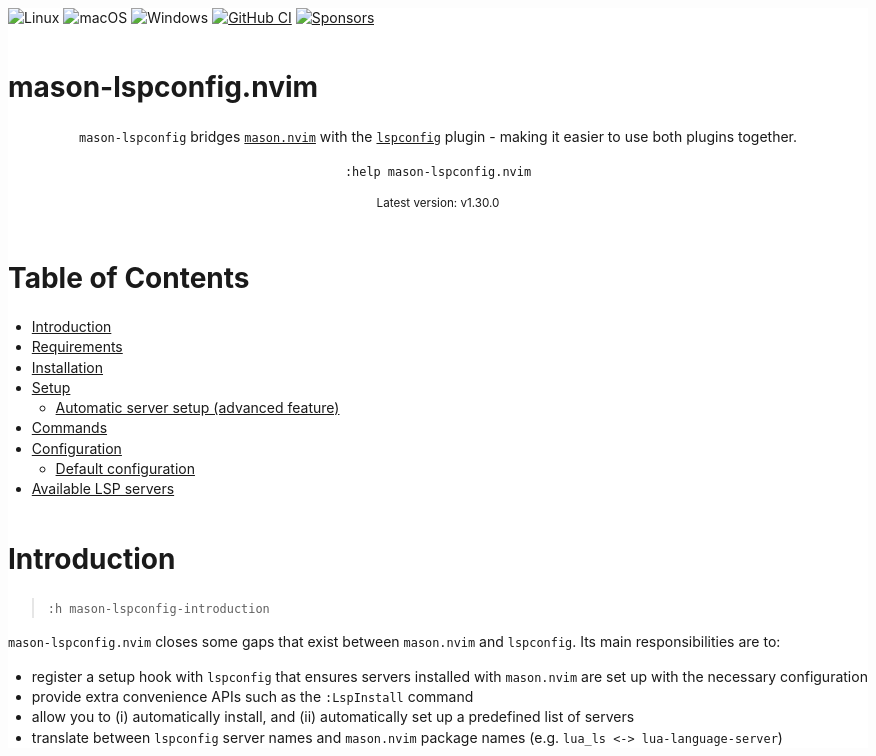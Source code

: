 ![Linux](https://img.shields.io/badge/Linux-%23.svg?logo=linux&color=FCC624&logoColor=black)
![macOS](https://img.shields.io/badge/macOS-%23.svg?logo=apple&color=000000&logoColor=white)
![Windows](https://img.shields.io/badge/Windows-%23.svg?logo=windows&color=0078D6&logoColor=white)
[![GitHub CI](https://github.com/williamboman/mason-lspconfig.nvim/workflows/Tests/badge.svg)](https://github.com/williamboman/mason-lspconfig.nvim/actions?query=workflow%3ATests+branch%3Amain+event%3Apush)
[![Sponsors](https://img.shields.io/github/sponsors/williamboman?style=flat-square)](https://github.com/sponsors/williamboman)

# mason-lspconfig.nvim

<p align="center">
    <code>mason-lspconfig</code> bridges <a
    href="https://github.com/williamboman/mason.nvim"><code>mason.nvim</code></a> with the <a
    href="https://github.com/neovim/nvim-lspconfig"><code>lspconfig</code></a> plugin - making it easier to use both
    plugins together.
</p>
<p align="center">
    <code>:help mason-lspconfig.nvim</code>
</p>
<p align="center">
    <sup>Latest version: v1.30.0</sup> <!-- x-release-please-version -->
</p>

# Table of Contents

- [Introduction](#introduction)
- [Requirements](#requirements)
- [Installation](#installation)
- [Setup](#setup)
  - [Automatic server setup (advanced feature)](#automatic-server-setup-advanced-feature)
- [Commands](#commands)
- [Configuration](#configuration)
  - [Default configuration](#default-configuration)
- [Available LSP servers](#available-lsp-servers)

# Introduction

> `:h mason-lspconfig-introduction`

`mason-lspconfig.nvim` closes some gaps that exist between `mason.nvim` and `lspconfig`. Its main responsibilities are to:

- register a setup hook with `lspconfig` that ensures servers installed with `mason.nvim` are set up with the necessary
    configuration
- provide extra convenience APIs such as the `:LspInstall` command
- allow you to (i) automatically install, and (ii) automatically set up a predefined list of servers
- translate between `lspconfig` server names and `mason.nvim` package names (e.g. `lua_ls <-> lua-language-server`)
